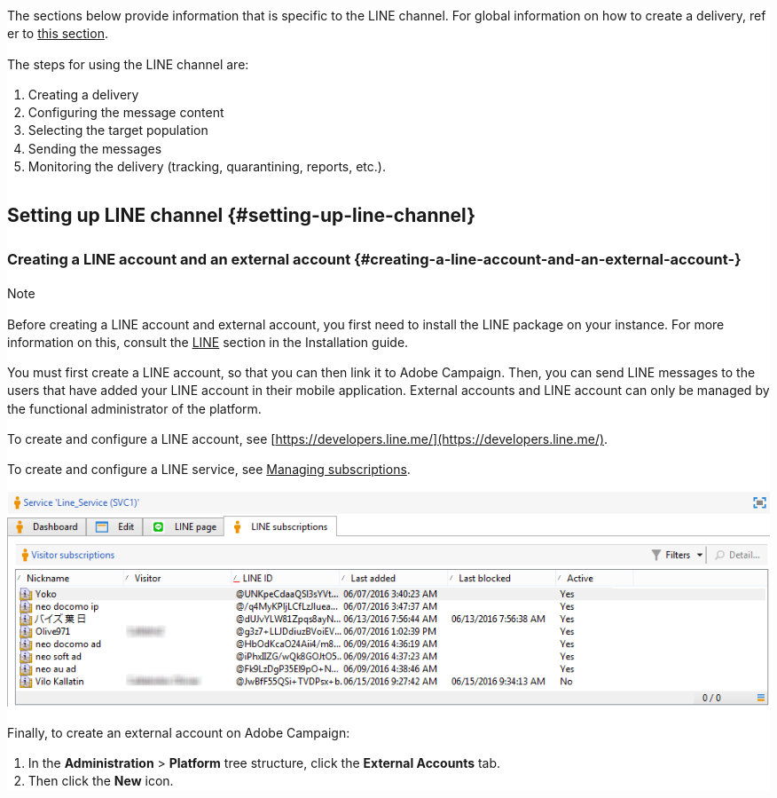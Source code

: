 The sections below provide information that is specific to the LINE channel. For global information on how to create a delivery, refer to [this section](../../delivery/using/steps-about-delivery-creation-steps.md).

The steps for using the LINE channel are:

1. Creating a delivery
1. Configuring the message content
1. Selecting the target population
1. Sending the messages
1. Monitoring the delivery (tracking, quarantining, reports, etc.).

## Setting up LINE channel {#setting-up-line-channel}

### Creating a LINE account and an external account {#creating-a-line-account-and-an-external-account-}

>[!NOTE]
>
>Before creating a LINE account and external account, you first need to install the LINE package on your instance. For more information on this, consult the [LINE](../../installation/using/installing-campaign-standard-packages.md#line-package) section in the Installation guide.

You must first create a LINE account, so that you can then link it to Adobe Campaign. Then, you can send LINE messages to the users that have added your LINE account in their mobile application. External accounts and LINE account can only be managed by the functional administrator of the platform.

To create and configure a LINE account, see [https://developers.line.me/](https://developers.line.me/).

To create and configure a LINE service, see [Managing subscriptions](../../delivery/using/managing-subscriptions.md).

![](assets/line_service.png)

Finally, to create an external account on Adobe Campaign:

1. In the **Administration** > **Platform** tree structure, click the **External Accounts** tab.
1. Then click the **New** icon.
